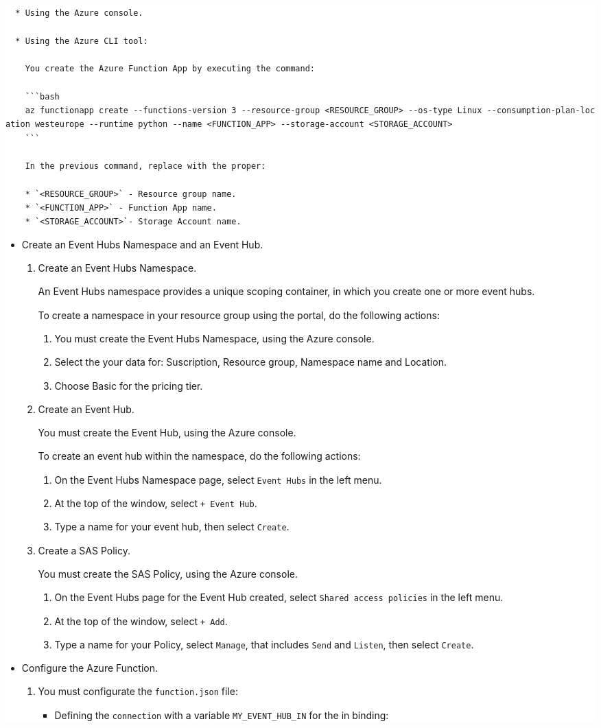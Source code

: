       * Using the Azure console.

      * Using the Azure CLI tool:

        You create the Azure Function App by executing the command:

        ```bash
        az functionapp create --functions-version 3 --resource-group <RESOURCE_GROUP> --os-type Linux --consumption-plan-location westeurope --runtime python --name <FUNCTION_APP> --storage-account <STORAGE_ACCOUNT>
        ```

        In the previous command, replace with the proper:

        * `<RESOURCE_GROUP>` - Resource group name.
        * `<FUNCTION_APP>` - Function App name.
        * `<STORAGE_ACCOUNT>`- Storage Account name.

* Create an Event Hubs Namespace and an Event Hub.

  1. Create an Event Hubs Namespace.

     An Event Hubs namespace provides a unique scoping container, in which you create one or more event hubs.

     To create a namespace in your resource group using the portal, do the following actions:

     1. You must create the Event Hubs Namespace, using the Azure console.

     2. Select the your data for: Suscription, Resource group, Namespace name and Location.

     3. Choose Basic for the pricing tier.

  2. Create an Event Hub.

     You must create the Event Hub, using the Azure console.

     To create an event hub within the namespace, do the following actions:

     1. On the Event Hubs Namespace page, select `Event Hubs` in the left menu.

     2. At the top of the window, select `+ Event Hub`.

     3. Type a name for your event hub, then select `Create`.

  3. Create a SAS Policy.

     You must create the SAS Policy, using the Azure console.

     1. On the Event Hubs page for the Event Hub created, select `Shared access policies` in the left menu.

     2. At the top of the window, select `+ Add`.

     3. Type a name for your Policy, select `Manage`, that includes `Send` and `Listen`, then select `Create`.

* Configure the Azure Function.

  1. You must configurate the `function.json` file:

      * Defining the `connection` with a variable `MY_EVENT_HUB_IN` for the in binding:
